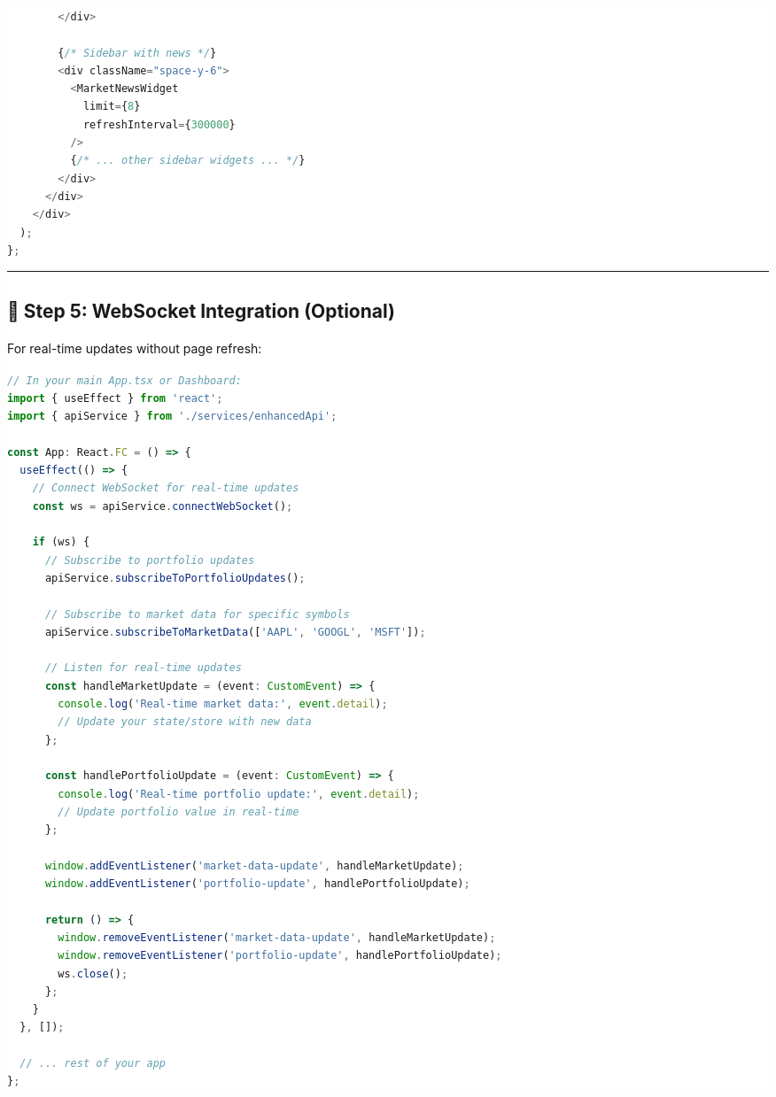 ```typescript
        </div>

        {/* Sidebar with news */}
        <div className="space-y-6">
          <MarketNewsWidget 
            limit={8}
            refreshInterval={300000}
          />
          {/* ... other sidebar widgets ... */}
        </div>
      </div>
    </div>
  );
};
```

---

## 🔌 **Step 5: WebSocket Integration (Optional)**

For real-time updates without page refresh:

```typescript
// In your main App.tsx or Dashboard:
import { useEffect } from 'react';
import { apiService } from './services/enhancedApi';

const App: React.FC = () => {
  useEffect(() => {
    // Connect WebSocket for real-time updates
    const ws = apiService.connectWebSocket();
    
    if (ws) {
      // Subscribe to portfolio updates
      apiService.subscribeToPortfolioUpdates();
      
      // Subscribe to market data for specific symbols
      apiService.subscribeToMarketData(['AAPL', 'GOOGL', 'MSFT']);
      
      // Listen for real-time updates
      const handleMarketUpdate = (event: CustomEvent) => {
        console.log('Real-time market data:', event.detail);
        // Update your state/store with new data
      };
      
      const handlePortfolioUpdate = (event: CustomEvent) => {
        console.log('Real-time portfolio update:', event.detail);
        // Update portfolio value in real-time
      };
      
      window.addEventListener('market-data-update', handleMarketUpdate);
      window.addEventListener('portfolio-update', handlePortfolioUpdate);
      
      return () => {
        window.removeEventListener('market-data-update', handleMarketUpdate);
        window.removeEventListener('portfolio-update', handlePortfolioUpdate);
        ws.close();
      };
    }
  }, []);

  // ... rest of your app
};
```